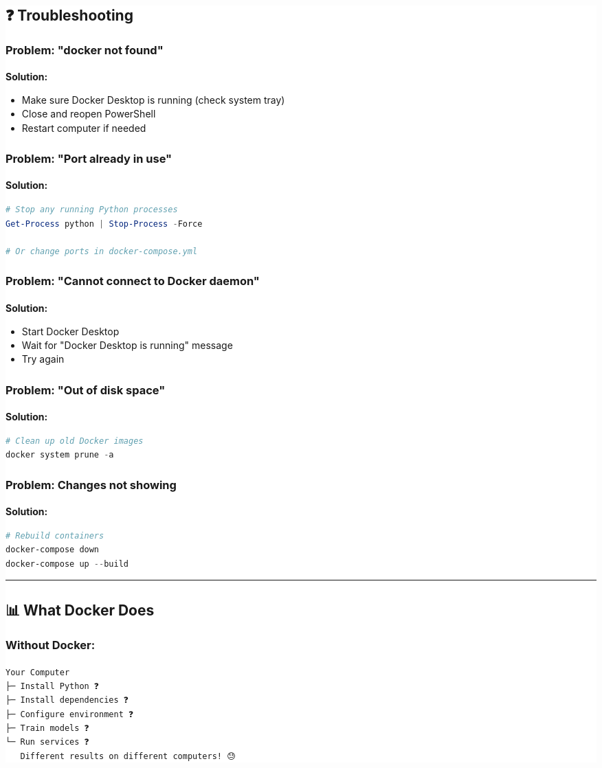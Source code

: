 
## ❓ **Troubleshooting**

### **Problem: "docker not found"**
**Solution:** 
- Make sure Docker Desktop is running (check system tray)
- Close and reopen PowerShell
- Restart computer if needed

### **Problem: "Port already in use"**
**Solution:**
```powershell
# Stop any running Python processes
Get-Process python | Stop-Process -Force

# Or change ports in docker-compose.yml
```

### **Problem: "Cannot connect to Docker daemon"**
**Solution:**
- Start Docker Desktop
- Wait for "Docker Desktop is running" message
- Try again

### **Problem: "Out of disk space"**
**Solution:**
```powershell
# Clean up old Docker images
docker system prune -a
```

### **Problem: Changes not showing**
**Solution:**
```powershell
# Rebuild containers
docker-compose down
docker-compose up --build
```

---

## 📊 **What Docker Does**

### **Without Docker:**
```
Your Computer
├─ Install Python ❓
├─ Install dependencies ❓
├─ Configure environment ❓
├─ Train models ❓
└─ Run services ❓
   Different results on different computers! 😓
```
